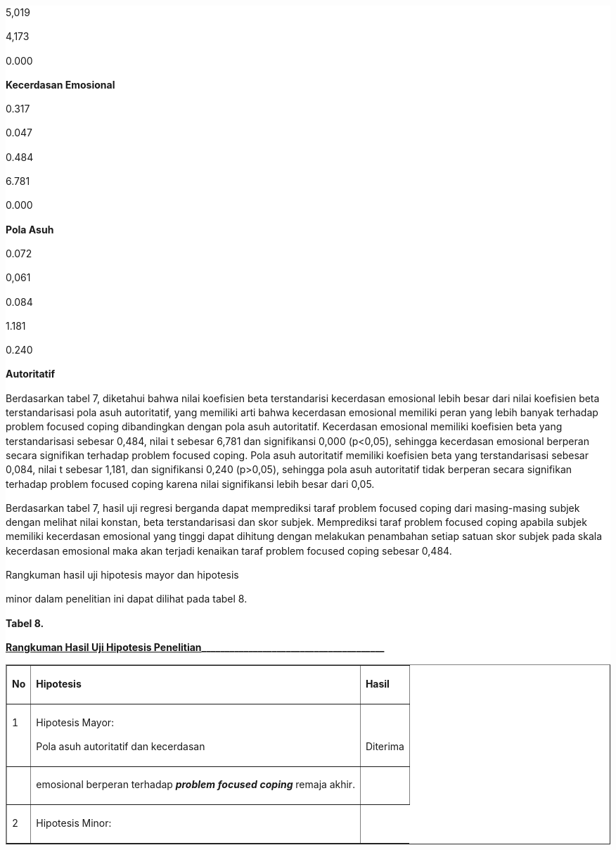 <p><span class="font1">5,019</span></p></td><td style="vertical-align:top;"></td><td style="vertical-align:bottom;">
<p><span class="font1">4,173</span></p></td><td style="vertical-align:bottom;">
<p><span class="font1">0.000</span></p></td></tr>
<tr><td style="vertical-align:top;">
<p><span class="font1" style="font-weight:bold;">Kecerdasan Emosional</span></p></td><td style="vertical-align:top;">
<p><span class="font1">0.317</span></p></td><td style="vertical-align:top;">
<p><span class="font1">0.047</span></p></td><td style="vertical-align:top;">
<p><span class="font1">0.484</span></p></td><td style="vertical-align:top;">
<p><span class="font1">6.781</span></p></td><td style="vertical-align:top;">
<p><span class="font1">0.000</span></p></td></tr>
<tr><td style="vertical-align:top;">
<p><span class="font1" style="font-weight:bold;">Pola Asuh</span></p></td><td style="vertical-align:top;">
<p><span class="font1">0.072</span></p></td><td style="vertical-align:top;">
<p><span class="font1">0,061</span></p></td><td style="vertical-align:top;">
<p><span class="font1">0.084</span></p></td><td style="vertical-align:top;">
<p><span class="font1">1.181</span></p></td><td style="vertical-align:top;">
<p><span class="font1">0.240</span></p></td></tr>
</table>
<p><span class="font1" style="font-weight:bold;">Autoritatif</span></p>
<p><span class="font3">Berdasarkan tabel 7, diketahui bahwa nilai koefisien beta terstandarisi kecerdasan emosional lebih besar dari nilai koefisien beta terstandarisasi pola asuh autoritatif, yang memiliki arti bahwa kecerdasan emosional memiliki peran yang lebih banyak terhadap problem focused coping dibandingkan dengan pola asuh autoritatif. Kecerdasan emosional memiliki koefisien beta yang terstandarisasi sebesar 0,484, nilai t sebesar 6,781 dan signifikansi 0,000 (p&lt;0,05), sehingga kecerdasan emosional berperan secara signifikan terhadap problem focused coping. Pola asuh autoritatif memiliki koefisien beta yang terstandarisasi sebesar 0,084, nilai t sebesar 1,181, dan signifikansi 0,240 (p&gt;0,05), sehingga pola asuh autoritatif tidak berperan secara signifikan terhadap problem focused coping karena nilai signifikansi lebih besar dari 0,05.</span></p>
<p><span class="font3">Berdasarkan tabel 7, hasil uji regresi berganda dapat memprediksi taraf problem focused coping dari masing-masing subjek dengan melihat nilai konstan, beta terstandarisasi dan skor subjek. Memprediksi taraf problem focused coping apabila subjek memiliki kecerdasan emosional yang tinggi dapat dihitung dengan melakukan penambahan setiap satuan skor subjek pada skala kecerdasan emosional maka akan terjadi kenaikan taraf problem focused coping sebesar 0,484.</span></p>
<p><span class="font3">Rangkuman hasil uji hipotesis mayor dan hipotesis</span></p>
<p><span class="font3">minor dalam penelitian ini dapat dilihat pada tabel 8.</span></p>
<p><span class="font0" style="font-weight:bold;">Tabel 8.</span></p>
<p><span class="font0" style="font-weight:bold;text-decoration:underline;">Rangkuman Hasil Uji Hipotesis Penelitian</span><span class="font0" style="font-weight:bold;">_______________________________________</span></p>
<table border="1">
<tr><td style="vertical-align:bottom;">
<p><span class="font1" style="font-weight:bold;">No</span></p></td><td style="vertical-align:bottom;">
<p><span class="font1" style="font-weight:bold;">Hipotesis</span></p></td><td style="vertical-align:bottom;">
<p><span class="font1" style="font-weight:bold;">Hasil</span></p></td></tr>
<tr><td style="vertical-align:top;">
<p><span class="font1">1</span></p></td><td style="vertical-align:bottom;">
<p><span class="font1">Hipotesis Mayor:</span></p>
<p><span class="font1">Pola asuh autoritatif dan kecerdasan</span></p></td><td style="vertical-align:bottom;">
<p><span class="font1">Diterima</span></p></td></tr>
<tr><td style="vertical-align:top;"></td><td style="vertical-align:top;">
<p><span class="font1">emosional berperan terhadap </span><span class="font1" style="font-weight:bold;font-style:italic;">problem focused coping</span><span class="font1"> remaja akhir.</span></p></td><td style="vertical-align:top;"></td></tr>
<tr><td style="vertical-align:top;">
<p><span class="font1">2</span></p></td><td style="vertical-align:bottom;">
<p><span class="font1">Hipotesis Minor:</span></p>
<ul style="list-style:none;"><li>